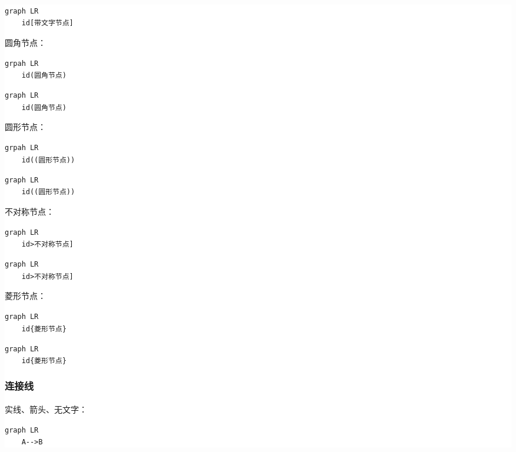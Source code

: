 ```mermaid
graph LR
    id[带文字节点]
```

圆角节点：

```shell
grpah LR
    id(圆角节点)
```

```mermaid
graph LR
    id(圆角节点)
```

圆形节点：

```shell
grpah LR
    id((圆形节点))
```

```mermaid
graph LR
    id((圆形节点))
```

不对称节点：

```shell
graph LR
    id>不对称节点]
```

```mermaid
graph LR
    id>不对称节点]
```

菱形节点：

```shell
graph LR
    id{菱形节点}
```

```mermaid
graph LR
    id{菱形节点}
```

### 连接线

实线、箭头、无文字：

```shell
graph LR
    A-->B
```

